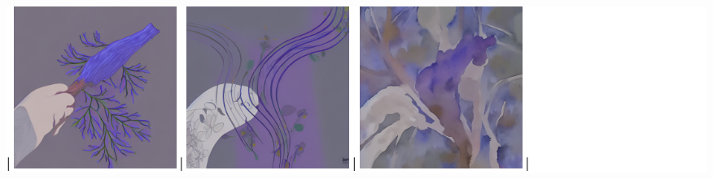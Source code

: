 | <img src="images/000013.2347124506.png" width=200 /> | <img src="images/000014.1311885402.png" width=200 /> | <img src="images/000015.3656867396.png" width=200 /> |